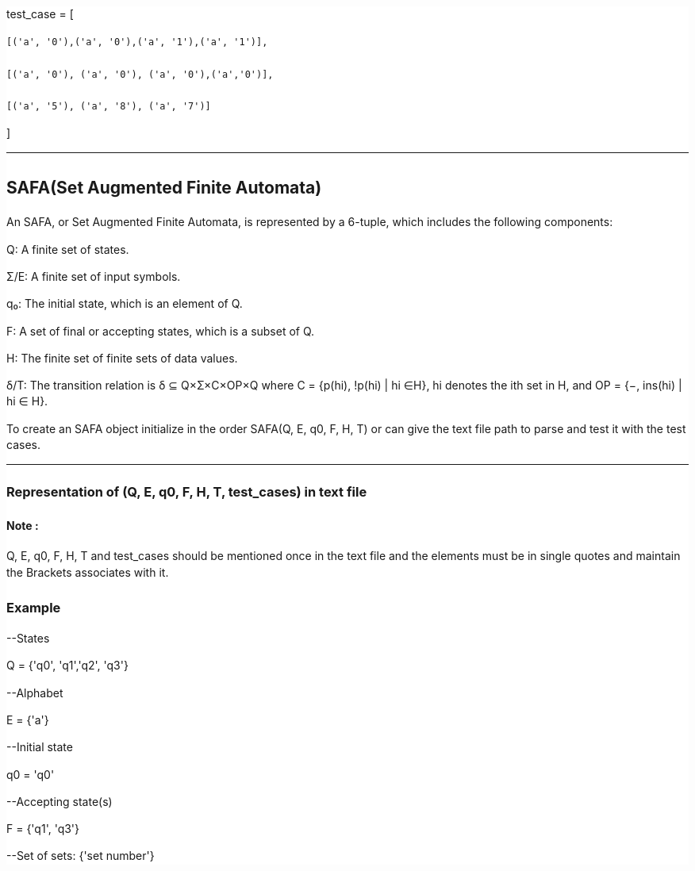 test_case = [

    [('a', '0'),('a', '0'),('a', '1'),('a', '1')],

    [('a', '0'), ('a', '0'), ('a', '0'),('a','0')],

    [('a', '5'), ('a', '8'), ('a', '7')]

]

-------------------------------------------------

## SAFA(Set Augmented Finite Automata)
An SAFA, or Set Augmented Finite Automata, is represented by a 6-tuple, which includes the following components:

Q: A finite set of states.

Σ/E: A finite set of input symbols.

q₀: The initial state, which is an element of Q.

F: A set of final or accepting states, which is a subset of Q.

H: The finite set of finite sets of data values.

δ/T: The transition relation is δ ⊆ Q×Σ×C×OP×Q where C = {p(hi), !p(hi) | hi ∈H}, hi denotes the ith set in H, and OP = {−, ins(hi) | hi ∈ H}.

To create an SAFA object initialize in the order SAFA(Q, E, q0, F, H, T) or can give the text file path to parse and test it with the test cases.

-------------------------------------------------

### Representation of (Q, E, q0, F, H, T, test_cases) in text file
#### Note :
Q, E, q0, F, H, T and test_cases should be mentioned once in the text file and the elements must be in single quotes and maintain the Brackets associates with it.

### Example 
--States

Q = {'q0', 'q1','q2', 'q3'}

--Alphabet

E = {'a'}

--Initial state

q0 = 'q0'

--Accepting state(s)

F = {'q1', 'q3'}

--Set of sets: {'set number'}
